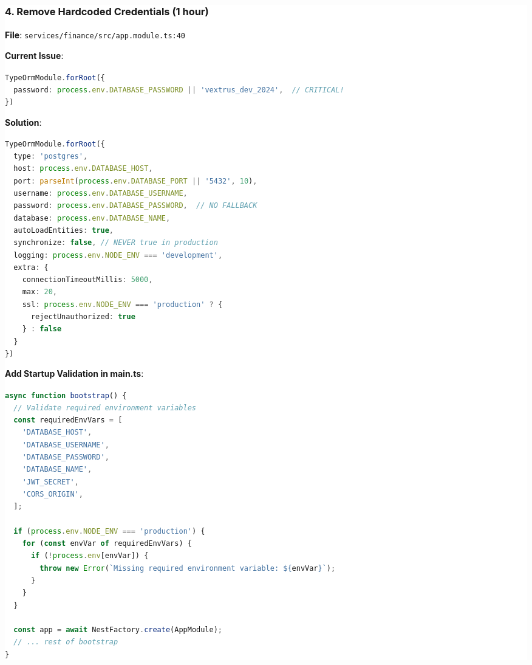 
### 4. Remove Hardcoded Credentials (1 hour)
**File**: `services/finance/src/app.module.ts:40`

**Current Issue**:
```typescript
TypeOrmModule.forRoot({
  password: process.env.DATABASE_PASSWORD || 'vextrus_dev_2024',  // CRITICAL!
})
```

**Solution**:
```typescript
TypeOrmModule.forRoot({
  type: 'postgres',
  host: process.env.DATABASE_HOST,
  port: parseInt(process.env.DATABASE_PORT || '5432', 10),
  username: process.env.DATABASE_USERNAME,
  password: process.env.DATABASE_PASSWORD,  // NO FALLBACK
  database: process.env.DATABASE_NAME,
  autoLoadEntities: true,
  synchronize: false, // NEVER true in production
  logging: process.env.NODE_ENV === 'development',
  extra: {
    connectionTimeoutMillis: 5000,
    max: 20,
    ssl: process.env.NODE_ENV === 'production' ? {
      rejectUnauthorized: true
    } : false
  }
})
```

**Add Startup Validation in main.ts**:
```typescript
async function bootstrap() {
  // Validate required environment variables
  const requiredEnvVars = [
    'DATABASE_HOST',
    'DATABASE_USERNAME',
    'DATABASE_PASSWORD',
    'DATABASE_NAME',
    'JWT_SECRET',
    'CORS_ORIGIN',
  ];

  if (process.env.NODE_ENV === 'production') {
    for (const envVar of requiredEnvVars) {
      if (!process.env[envVar]) {
        throw new Error(`Missing required environment variable: ${envVar}`);
      }
    }
  }

  const app = await NestFactory.create(AppModule);
  // ... rest of bootstrap
}
```
